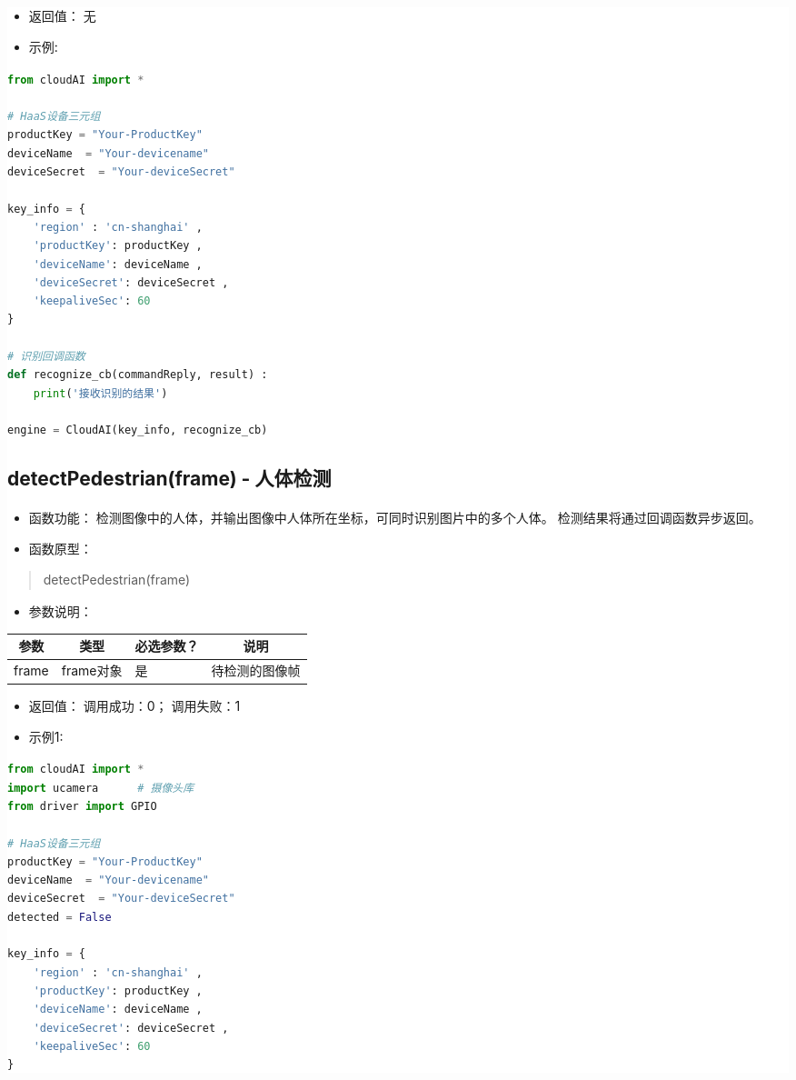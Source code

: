 -  返回值：
无

-  示例:

```python
from cloudAI import *

# HaaS设备三元组
productKey = "Your-ProductKey"
deviceName  = "Your-devicename"
deviceSecret  = "Your-deviceSecret"

key_info = {
    'region' : 'cn-shanghai' ,
    'productKey': productKey ,
    'deviceName': deviceName ,
    'deviceSecret': deviceSecret ,
    'keepaliveSec': 60
}

# 识别回调函数
def recognize_cb(commandReply, result) :
    print('接收识别的结果')

engine = CloudAI(key_info, recognize_cb)
```

## detectPedestrian(frame)   - 人体检测

-  函数功能：
检测图像中的人体，并输出图像中人体所在坐标，可同时识别图片中的多个人体。
检测结果将通过回调函数异步返回。

-  函数原型：
> detectPedestrian(frame)

- 参数说明：

| 参数 | 类型 | 必选参数？ | 说明 |
| --- | --- | --- | --- |
| frame | frame对象 | 是 | 待检测的图像帧 |

-  返回值：
调用成功：0； 调用失败：1

-  示例1:

```python
from cloudAI import *
import ucamera      # 摄像头库
from driver import GPIO

# HaaS设备三元组
productKey = "Your-ProductKey"
deviceName  = "Your-devicename"
deviceSecret  = "Your-deviceSecret"
detected = False

key_info = {
    'region' : 'cn-shanghai' ,
    'productKey': productKey ,
    'deviceName': deviceName ,
    'deviceSecret': deviceSecret ,
    'keepaliveSec': 60
}

```